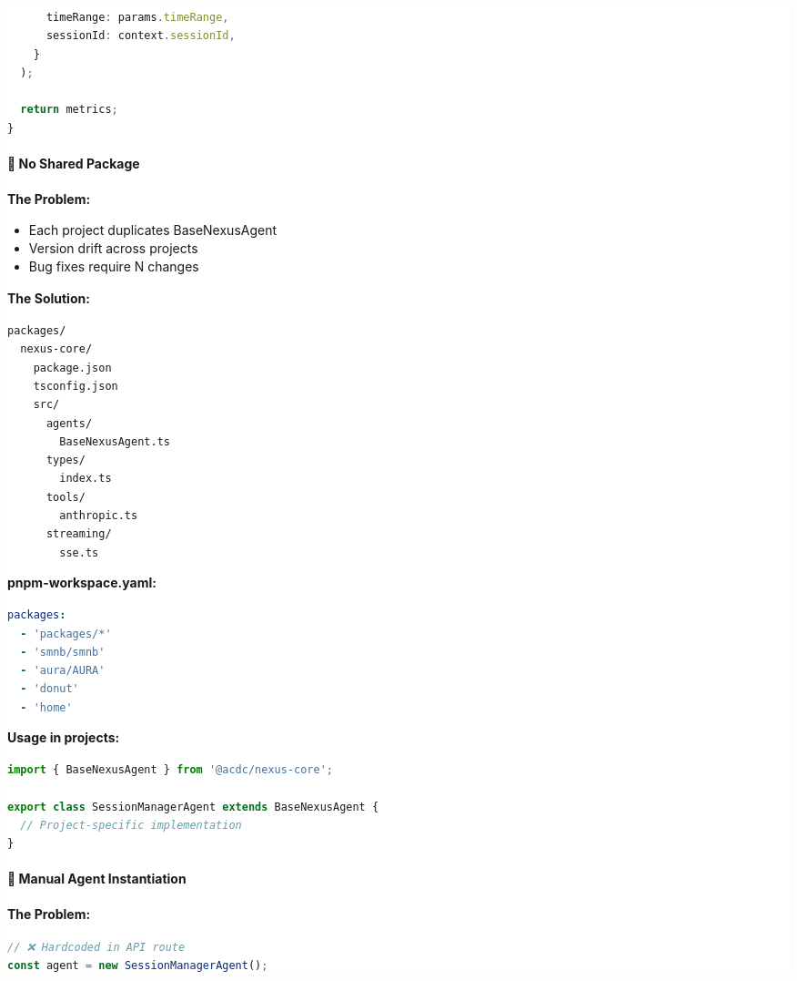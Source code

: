 ```typescript
      timeRange: params.timeRange,
      sessionId: context.sessionId,
    }
  );
  
  return metrics;
}
```

#### 🔴 No Shared Package
**The Problem:**
- Each project duplicates BaseNexusAgent
- Version drift across projects
- Bug fixes require N changes

**The Solution:**
```
packages/
  nexus-core/
    package.json
    tsconfig.json
    src/
      agents/
        BaseNexusAgent.ts
      types/
        index.ts
      tools/
        anthropic.ts
      streaming/
        sse.ts
```

**pnpm-workspace.yaml:**
```yaml
packages:
  - 'packages/*'
  - 'smnb/smnb'
  - 'aura/AURA'
  - 'donut'
  - 'home'
```

**Usage in projects:**
```typescript
import { BaseNexusAgent } from '@acdc/nexus-core';

export class SessionManagerAgent extends BaseNexusAgent {
  // Project-specific implementation
}
```

#### 🔴 Manual Agent Instantiation
**The Problem:**
```typescript
// ❌ Hardcoded in API route
const agent = new SessionManagerAgent();
```
